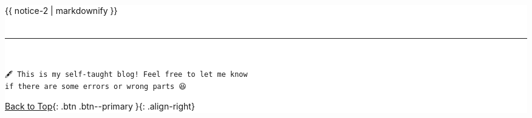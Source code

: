 <div class="notice--info">{{ notice-2 | markdownify }}</div>

<br>

---

<br>

    🖋️ This is my self-taught blog! Feel free to let me know
    if there are some errors or wrong parts 😆

[Back to Top](#){: .btn .btn--primary }{: .align-right}

```

```
